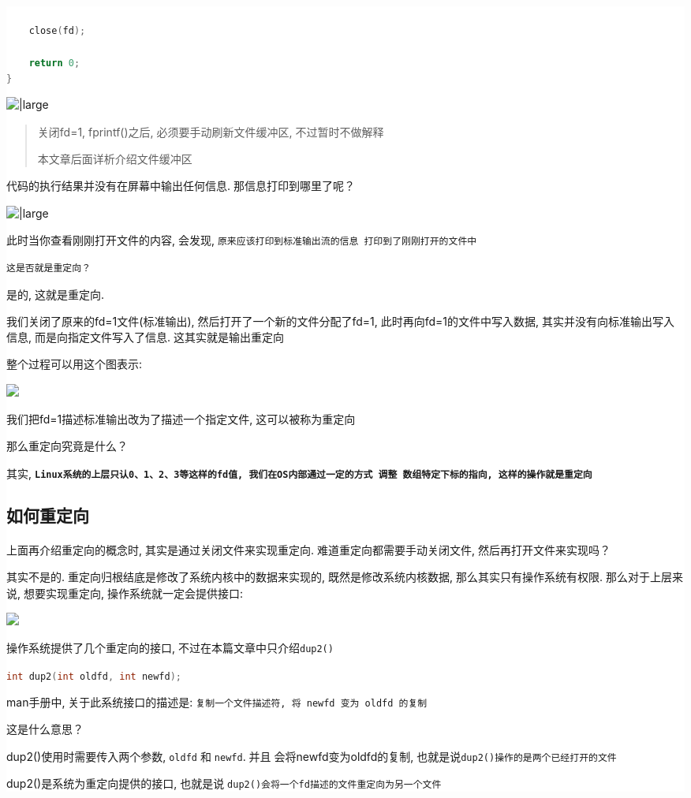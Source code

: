 ```cpp

	close(fd);

	return 0;
}
```

![ |large](https://dxyt-july-image.oss-cn-beijing.aliyuncs.com/image-20230317214441303.webp)

> 关闭fd=1, fprintf()之后, 必须要手动刷新文件缓冲区, 不过暂时不做解释
>
> 本文章后面详析介绍文件缓冲区

代码的执行结果并没有在屏幕中输出任何信息. 那信息打印到哪里了呢？

![ |large](https://dxyt-july-image.oss-cn-beijing.aliyuncs.com/image-20230317214727485.webp)

此时当你查看刚刚打开文件的内容, 会发现, `原来应该打印到标准输出流的信息 打印到了刚刚打开的文件中`

`这是否就是重定向？`

是的, 这就是重定向. 

我们关闭了原来的fd=1文件(标准输出), 然后打开了一个新的文件分配了fd=1, 此时再向fd=1的文件中写入数据, 其实并没有向标准输出写入信息, 而是向指定文件写入了信息. 这其实就是输出重定向

整个过程可以用这个图表示: 

![](https://dxyt-july-image.oss-cn-beijing.aliyuncs.com/image-20230317221950902.webp)

我们把fd=1描述标准输出改为了描述一个指定文件, 这可以被称为重定向

那么重定向究竟是什么？

其实, **`Linux系统的上层只认0、1、2、3等这样的fd值, 我们在OS内部通过一定的方式 调整 数组特定下标的指向, 这样的操作就是重定向`**

## 如何重定向

上面再介绍重定向的概念时, 其实是通过关闭文件来实现重定向. 难道重定向都需要手动关闭文件, 然后再打开文件来实现吗？

其实不是的. 重定向归根结底是修改了系统内核中的数据来实现的, 既然是修改系统内核数据, 那么其实只有操作系统有权限. 那么对于上层来说, 想要实现重定向, 操作系统就一定会提供接口: 

![](https://dxyt-july-image.oss-cn-beijing.aliyuncs.com/image-20230317233430849.webp)

操作系统提供了几个重定向的接口, 不过在本篇文章中只介绍`dup2()`

```cpp
int dup2(int oldfd, int newfd);
```

man手册中, 关于此系统接口的描述是: `复制一个文件描述符, 将 newfd 变为 oldfd 的复制`

这是什么意思？

dup2()使用时需要传入两个参数, `oldfd` 和 `newfd`. 并且 会将newfd变为oldfd的复制, 也就是说`dup2()操作的是两个已经打开的文件`

dup2()是系统为重定向提供的接口, 也就是说 `dup2()会将一个fd描述的文件重定向为另一个文件`
